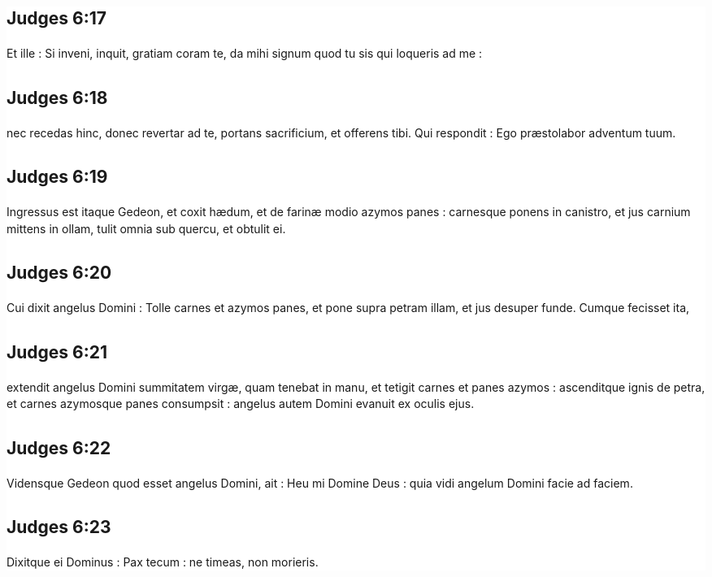 
<a id="org17d2599"></a>

## Judges 6:17

Et ille : Si inveni, inquit, gratiam coram te, da mihi signum quod tu sis qui loqueris ad me :


<a id="org432a8de"></a>

## Judges 6:18

nec recedas hinc, donec revertar ad te, portans sacrificium, et offerens tibi. Qui respondit : Ego præstolabor adventum tuum.


<a id="org08fb167"></a>

## Judges 6:19

Ingressus est itaque Gedeon, et coxit hædum, et de farinæ modio azymos panes : carnesque ponens in canistro, et jus carnium mittens in ollam, tulit omnia sub quercu, et obtulit ei.


<a id="org4d4c9de"></a>

## Judges 6:20

Cui dixit angelus Domini : Tolle carnes et azymos panes, et pone supra petram illam, et jus desuper funde. Cumque fecisset ita,


<a id="org2664891"></a>

## Judges 6:21

extendit angelus Domini summitatem virgæ, quam tenebat in manu, et tetigit carnes et panes azymos : ascenditque ignis de petra, et carnes azymosque panes consumpsit : angelus autem Domini evanuit ex oculis ejus.  


<a id="org5ec66b2"></a>

## Judges 6:22

Vidensque Gedeon quod esset angelus Domini, ait : Heu mi Domine Deus : quia vidi angelum Domini facie ad faciem.


<a id="org4b9aad1"></a>

## Judges 6:23

Dixitque ei Dominus : Pax tecum : ne timeas, non morieris.

